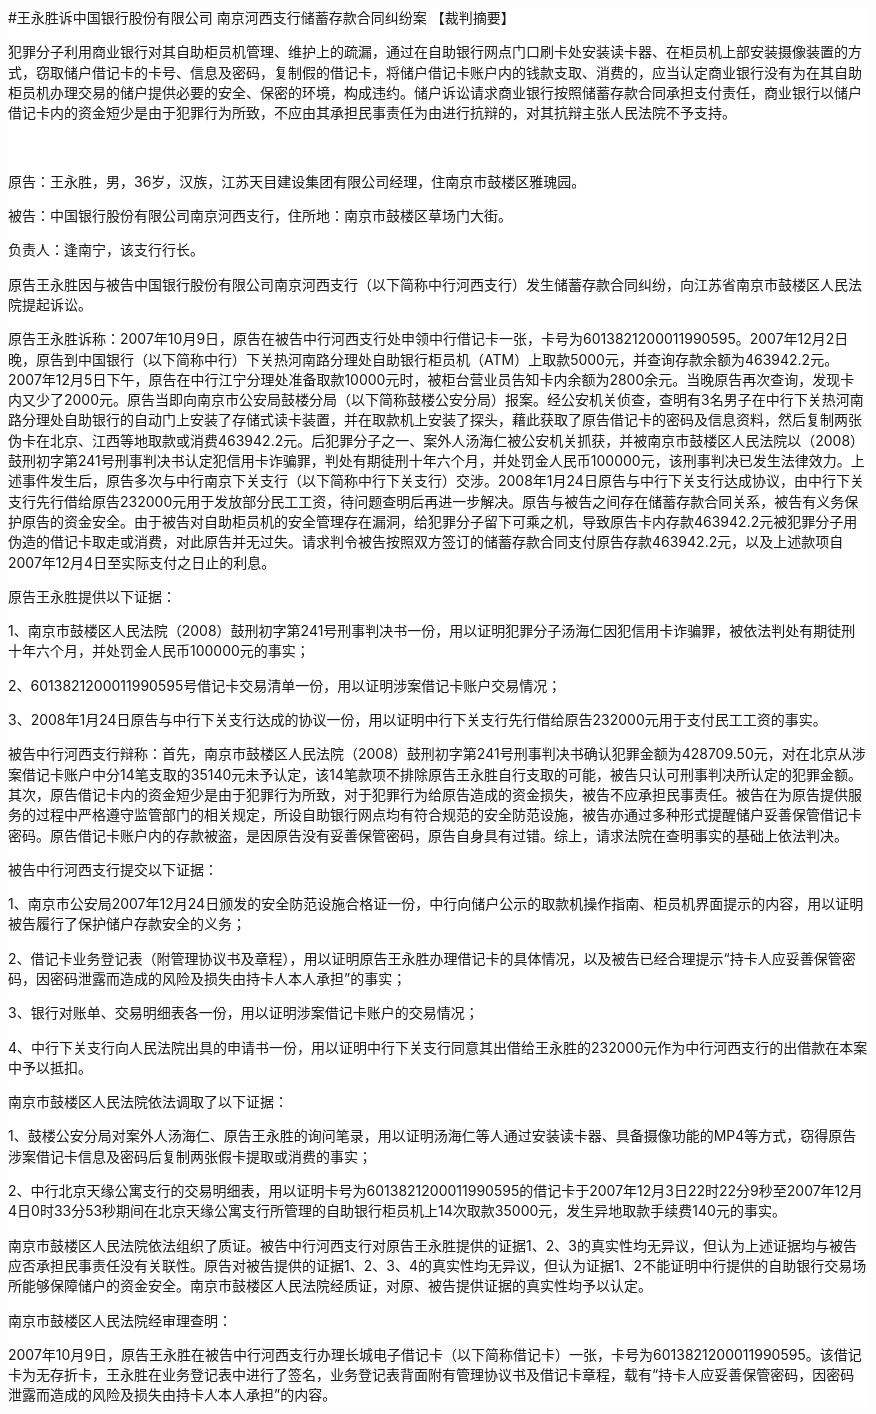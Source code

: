 #王永胜诉中国银行股份有限公司 南京河西支行储蓄存款合同纠纷案 
【裁判摘要】

犯罪分子利用商业银行对其自助柜员机管理、维护上的疏漏，通过在自助银行网点门口刷卡处安装读卡器、在柜员机上部安装摄像装置的方式，窃取储户借记卡的卡号、信息及密码，复制假的借记卡，将储户借记卡账户内的钱款支取、消费的，应当认定商业银行没有为在其自助柜员机办理交易的储户提供必要的安全、保密的环境，构成违约。储户诉讼请求商业银行按照储蓄存款合同承担支付责任，商业银行以储户借记卡内的资金短少是由于犯罪行为所致，不应由其承担民事责任为由进行抗辩的，对其抗辩主张人民法院不予支持。

 

原告：王永胜，男，36岁，汉族，江苏天目建设集团有限公司经理，住南京市鼓楼区雅瑰园。

被告：中国银行股份有限公司南京河西支行，住所地：南京市鼓楼区草场门大街。

负责人：逢南宁，该支行行长。

原告王永胜因与被告中国银行股份有限公司南京河西支行（以下简称中行河西支行）发生储蓄存款合同纠纷，向江苏省南京市鼓楼区人民法院提起诉讼。

原告王永胜诉称：2007年10月9日，原告在被告中行河西支行处申领中行借记卡一张，卡号为6013821200011990595。2007年12月2日晚，原告到中国银行（以下简称中行）下关热河南路分理处自助银行柜员机（ATM）上取款5000元，并查询存款余额为463942.2元。2007年12月5日下午，原告在中行江宁分理处准备取款10000元时，被柜台营业员告知卡内余额为2800余元。当晚原告再次查询，发现卡内又少了2000元。原告当即向南京市公安局鼓楼分局（以下简称鼓楼公安分局）报案。经公安机关侦查，查明有3名男子在中行下关热河南路分理处自助银行的自动门上安装了存储式读卡装置，并在取款机上安装了探头，藉此获取了原告借记卡的密码及信息资料，然后复制两张伪卡在北京、江西等地取款或消费463942.2元。后犯罪分子之一、案外人汤海仁被公安机关抓获，并被南京市鼓楼区人民法院以（2008）鼓刑初字第241号刑事判决书认定犯信用卡诈骗罪，判处有期徒刑十年六个月，并处罚金人民币100000元，该刑事判决已发生法律效力。上述事件发生后，原告多次与中行南京下关支行（以下简称中行下关支行）交涉。2008年1月24日原告与中行下关支行达成协议，由中行下关支行先行借给原告232000元用于发放部分民工工资，待问题查明后再进一步解决。原告与被告之间存在储蓄存款合同关系，被告有义务保护原告的资金安全。由于被告对自助柜员机的安全管理存在漏洞，给犯罪分子留下可乘之机，导致原告卡内存款463942.2元被犯罪分子用伪造的借记卡取走或消费，对此原告并无过失。请求判令被告按照双方签订的储蓄存款合同支付原告存款463942.2元，以及上述款项自2007年12月4日至实际支付之日止的利息。

原告王永胜提供以下证据：

1、南京市鼓楼区人民法院（2008）鼓刑初字第241号刑事判决书一份，用以证明犯罪分子汤海仁因犯信用卡诈骗罪，被依法判处有期徒刑十年六个月，并处罚金人民币100000元的事实；

2、6013821200011990595号借记卡交易清单一份，用以证明涉案借记卡账户交易情况；

3、2008年1月24日原告与中行下关支行达成的协议一份，用以证明中行下关支行先行借给原告232000元用于支付民工工资的事实。

被告中行河西支行辩称：首先，南京市鼓楼区人民法院（2008）鼓刑初字第241号刑事判决书确认犯罪金额为428709.50元，对在北京从涉案借记卡账户中分14笔支取的35140元未予认定，该14笔款项不排除原告王永胜自行支取的可能，被告只认可刑事判决所认定的犯罪金额。其次，原告借记卡内的资金短少是由于犯罪行为所致，对于犯罪行为给原告造成的资金损失，被告不应承担民事责任。被告在为原告提供服务的过程中严格遵守监管部门的相关规定，所设自助银行网点均有符合规范的安全防范设施，被告亦通过多种形式提醒储户妥善保管借记卡密码。原告借记卡账户内的存款被盗，是因原告没有妥善保管密码，原告自身具有过错。综上，请求法院在查明事实的基础上依法判决。

被告中行河西支行提交以下证据：

1、南京市公安局2007年12月24日颁发的安全防范设施合格证一份，中行向储户公示的取款机操作指南、柜员机界面提示的内容，用以证明被告履行了保护储户存款安全的义务；

2、借记卡业务登记表（附管理协议书及章程），用以证明原告王永胜办理借记卡的具体情况，以及被告已经合理提示“持卡人应妥善保管密码，因密码泄露而造成的风险及损失由持卡人本人承担”的事实；

3、银行对账单、交易明细表各一份，用以证明涉案借记卡账户的交易情况；

4、中行下关支行向人民法院出具的申请书一份，用以证明中行下关支行同意其出借给王永胜的232000元作为中行河西支行的出借款在本案中予以抵扣。

南京市鼓楼区人民法院依法调取了以下证据：

1、鼓楼公安分局对案外人汤海仁、原告王永胜的询问笔录，用以证明汤海仁等人通过安装读卡器、具备摄像功能的MP4等方式，窃得原告涉案借记卡信息及密码后复制两张假卡提取或消费的事实；

2、中行北京天缘公寓支行的交易明细表，用以证明卡号为6013821200011990595的借记卡于2007年12月3日22时22分9秒至2007年12月4日0时33分53秒期间在北京天缘公寓支行所管理的自助银行柜员机上14次取款35000元，发生异地取款手续费140元的事实。

南京市鼓楼区人民法院依法组织了质证。被告中行河西支行对原告王永胜提供的证据1、2、3的真实性均无异议，但认为上述证据均与被告应否承担民事责任没有关联性。原告对被告提供的证据1、2、3、4的真实性均无异议，但认为证据1、2不能证明中行提供的自助银行交易场所能够保障储户的资金安全。南京市鼓楼区人民法院经质证，对原、被告提供证据的真实性均予以认定。

南京市鼓楼区人民法院经审理查明：

2007年10月9日，原告王永胜在被告中行河西支行办理长城电子借记卡（以下简称借记卡）一张，卡号为6013821200011990595。该借记卡为无存折卡，王永胜在业务登记表中进行了签名，业务登记表背面附有管理协议书及借记卡章程，载有“持卡人应妥善保管密码，因密码泄露而造成的风险及损失由持卡人本人承担”的内容。
